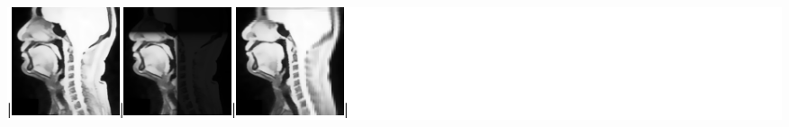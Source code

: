 |<img src='./data/2023_0620/normalize/result2/image2.png' width='120'>|<img src='./data/2023_0620/normalize/result2_fil/image2.png' width='120'>|<img src='./data/2023_0620/normalize/result2_fil2/image1.png' width='120'>|